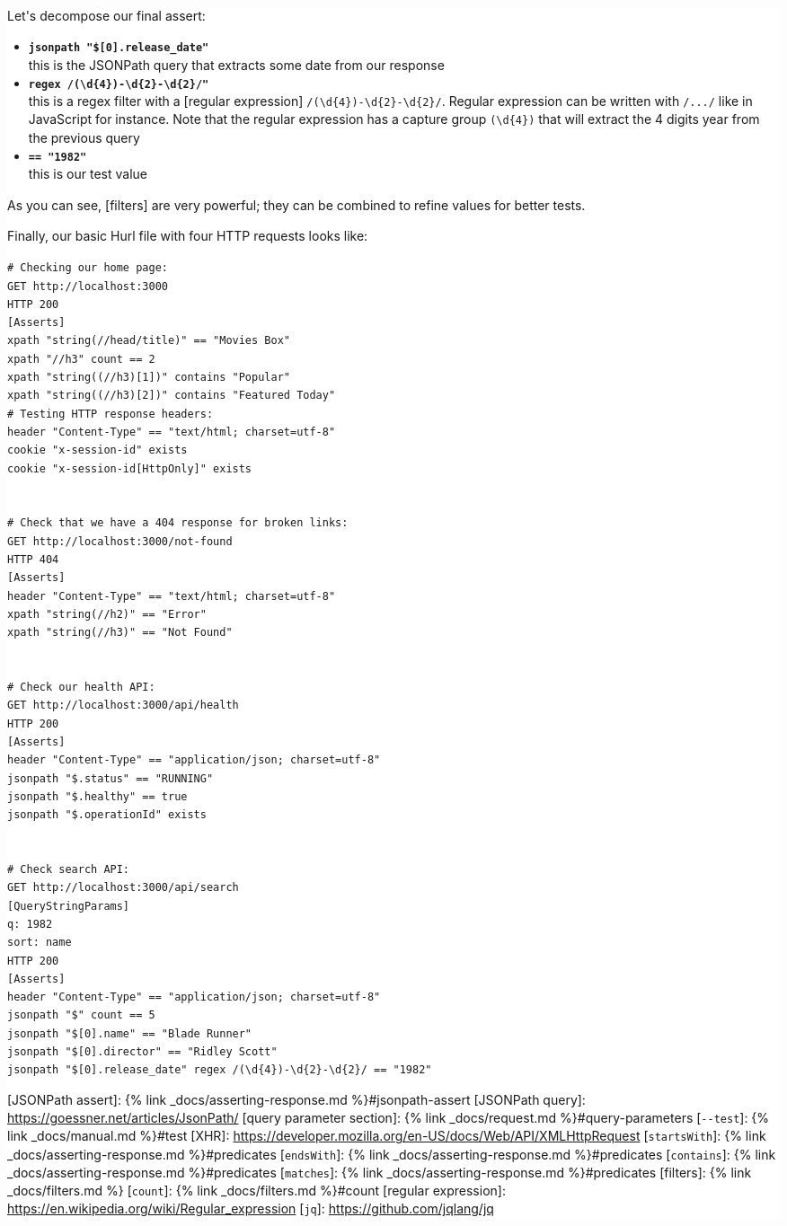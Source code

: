 Let's decompose our final assert: 

- __`jsonpath "$[0].release_date"`__    
  this is the JSONPath query that extracts some date from our response
- __`regex /(\d{4})-\d{2}-\d{2}/"`__    
  this is a regex filter with a [regular expression] `/(\d{4})-\d{2}-\d{2}/`. Regular 
expression can be written with `/.../` like in JavaScript for instance. Note that the regular expression has a
capture group `(\d{4})` that will extract the 4 digits year from the previous query
- __`== "1982"`__    
  this is our test value

As you can see, [filters] are very powerful; they can be combined to refine values for better tests. 


Finally, our basic Hurl file with four HTTP requests looks like:

```hurl
# Checking our home page:
GET http://localhost:3000
HTTP 200
[Asserts]
xpath "string(//head/title)" == "Movies Box"
xpath "//h3" count == 2
xpath "string((//h3)[1])" contains "Popular"
xpath "string((//h3)[2])" contains "Featured Today"
# Testing HTTP response headers:
header "Content-Type" == "text/html; charset=utf-8"
cookie "x-session-id" exists
cookie "x-session-id[HttpOnly]" exists


# Check that we have a 404 response for broken links:
GET http://localhost:3000/not-found
HTTP 404
[Asserts]
header "Content-Type" == "text/html; charset=utf-8"
xpath "string(//h2)" == "Error"
xpath "string(//h3)" == "Not Found"


# Check our health API:
GET http://localhost:3000/api/health
HTTP 200
[Asserts]
header "Content-Type" == "application/json; charset=utf-8"
jsonpath "$.status" == "RUNNING"
jsonpath "$.healthy" == true
jsonpath "$.operationId" exists


# Check search API:
GET http://localhost:3000/api/search
[QueryStringParams]
q: 1982
sort: name
HTTP 200
[Asserts]
header "Content-Type" == "application/json; charset=utf-8"
jsonpath "$" count == 5
jsonpath "$[0].name" == "Blade Runner"
jsonpath "$[0].director" == "Ridley Scott"
jsonpath "$[0].release_date" regex /(\d{4})-\d{2}-\d{2}/ == "1982"
```


[404 page]: https://developer.mozilla.org/en-US/docs/Web/HTTP/Status/404
[JSONPath assert]: {% link _docs/asserting-response.md %}#jsonpath-assert
[JSONPath query]: https://goessner.net/articles/JsonPath/
[query parameter section]: {% link _docs/request.md %}#query-parameters
[`--test`]: {% link _docs/manual.md %}#test
[XHR]: https://developer.mozilla.org/en-US/docs/Web/API/XMLHttpRequest
[`startsWith`]: {% link _docs/asserting-response.md %}#predicates
[`endsWith`]: {% link _docs/asserting-response.md %}#predicates
[`contains`]: {% link _docs/asserting-response.md %}#predicates
[`matches`]: {% link _docs/asserting-response.md %}#predicates
[filters]: {% link _docs/filters.md %}
[`count`]: {% link _docs/filters.md %}#count
[regular expression]: https://en.wikipedia.org/wiki/Regular_expression
[`jq`]: https://github.com/jqlang/jq